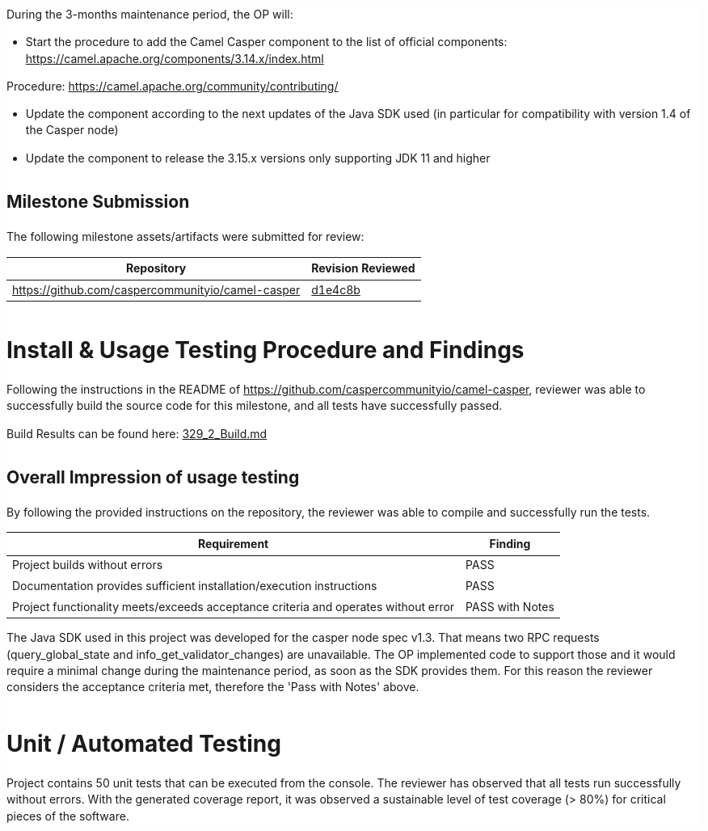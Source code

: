 During the 3-months maintenance period, the OP will:

- Start the procedure to add the Camel Casper component to the list of official components: https://camel.apache.org/components/3.14.x/index.html

Procedure: https://camel.apache.org/community/contributing/


- Update the component according to the next updates of the Java SDK used (in particular for compatibility with version 1.4 of the Casper node)

- Update the component to release the 3.15.x versions only supporting JDK 11 and higher

## Milestone Submission

The following milestone assets/artifacts were submitted for review:

Repository | Revision Reviewed
------------ | -------------
https://github.com/caspercommunityio/camel-casper | [d1e4c8b](https://github.com/caspercommunityio/camel-casper/tree/d1e4c8be5f5a0e11605120d0f81891475b4dab06)

# Install & Usage Testing Procedure and Findings

Following the instructions in the README of https://github.com/caspercommunityio/camel-casper, reviewer was able to successfully build the source code for this milestone, and all tests have successfully passed.

Build Results can be found here: [329_2_Build.md](resources/329_2_Build.md)

## Overall Impression of usage testing

By following the provided instructions on the repository, the reviewer was able to compile and successfully run the tests.

Requirement | Finding
------------ | -------------
Project builds without errors | PASS 
Documentation provides sufficient installation/execution instructions | PASS 
Project functionality meets/exceeds acceptance criteria and operates without error | PASS with Notes 

The Java SDK used in this project was developed for the casper node spec v1.3. That means two RPC requests (query_global_state and info_get_validator_changes) are unavailable. The OP implemented code to support those and it would require a minimal change during the maintenance period, as soon as the SDK provides them. For this reason the reviewer considers the acceptance criteria met, therefore the 'Pass with Notes' above.

# Unit / Automated Testing

Project contains 50 unit tests that can be executed from the console. The reviewer has observed that all tests run successfully without errors. With the generated coverage report, it was observed a sustainable level of test coverage (> 80%) for critical pieces of the software.
